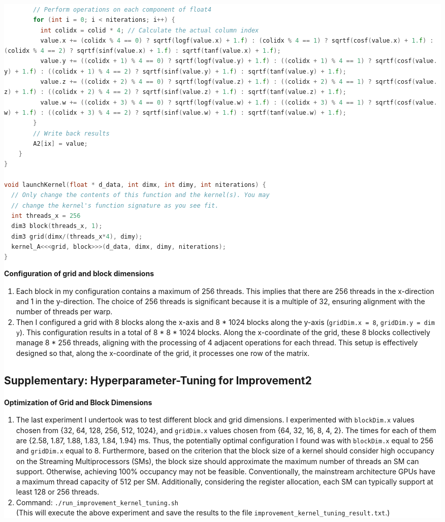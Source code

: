 ```cpp
        // Perform operations on each component of float4
        for (int i = 0; i < niterations; i++) {
          int colidx = colid * 4; // Calculate the actual column index
          value.x += (colidx % 4 == 0) ? sqrtf(logf(value.x) + 1.f) : (colidx % 4 == 1) ? sqrtf(cosf(value.x) + 1.f) : (colidx % 4 == 2) ? sqrtf(sinf(value.x) + 1.f) : sqrtf(tanf(value.x) + 1.f);
          value.y += ((colidx + 1) % 4 == 0) ? sqrtf(logf(value.y) + 1.f) : ((colidx + 1) % 4 == 1) ? sqrtf(cosf(value.y) + 1.f) : ((colidx + 1) % 4 == 2) ? sqrtf(sinf(value.y) + 1.f) : sqrtf(tanf(value.y) + 1.f);
          value.z += ((colidx + 2) % 4 == 0) ? sqrtf(logf(value.z) + 1.f) : ((colidx + 2) % 4 == 1) ? sqrtf(cosf(value.z) + 1.f) : ((colidx + 2) % 4 == 2) ? sqrtf(sinf(value.z) + 1.f) : sqrtf(tanf(value.z) + 1.f);
          value.w += ((colidx + 3) % 4 == 0) ? sqrtf(logf(value.w) + 1.f) : ((colidx + 3) % 4 == 1) ? sqrtf(cosf(value.w) + 1.f) : ((colidx + 3) % 4 == 2) ? sqrtf(sinf(value.w) + 1.f) : sqrtf(tanf(value.w) + 1.f);
        }
        // Write back results
        A2[ix] = value;
    }
}

void launchKernel(float * d_data, int dimx, int dimy, int niterations) {
  // Only change the contents of this function and the kernel(s). You may
  // change the kernel's function signature as you see fit. 
  int threads_x = 256
  dim3 block(threads_x, 1);
  dim3 grid(dimx/(threads_x*4), dimy);
  kernel_A<<<grid, block>>>(d_data, dimx, dimy, niterations);
}
```

**Configuration of grid and block dimensions**
1. Each block in my configuration contains a maximum of 256 threads. This implies that there are 256 threads in the x-direction and 1 in the y-direction. The choice of 256 threads is significant because it is a multiple of 32, ensuring alignment with the number of threads per warp.
2. Then I configured a grid with 8 blocks along the x-axis and 8 * 1024 blocks along the y-axis (`gridDim.x = 8`, `gridDim.y = dimy`). This configuration results in a total of 8 * 8 * 1024 blocks. Along the x-coordinate of the grid, these 8 blocks collectively manage 8 * 256 threads, aligning with the processing of 4 adjacent operations for each thread. This setup is effectively designed so that, along the x-coordinate of the grid, it processes one row of the matrix. 

## Supplementary: Hyperparameter-Tuning for Improvement2
**Optimization of Grid and Block Dimensions**
1. The last experiment I undertook was to test different block and grid dimensions. I experimented with `blockDim.x` values chosen from {32, 64, 128, 256, 512, 1024}, and `gridDim.x` values chosen from {64, 32, 16, 8, 4, 2}. The times for each of them are {2.58, 1.87, 1.88, 1.83, 1.84, 1.94} ms. Thus, the potentially optimal configuration I found was with `blockDim.x` equal to 256 and `gridDim.x` equal to 8. Furthermore, based on the criterion that the block size of a kernel should consider high occupancy on the Streaming Multiprocessors (SMs), the block size should approximate the maximum number of threads an SM can support. Otherwise, achieving 100% occupancy may not be feasible. Conventionally, the mainstream architecture GPUs have a maximum thread capacity of 512 per SM. Additionally, considering the register allocation, each SM can typically support at least 128 or 256 threads.
2. Command: `./run_improvement_kernel_tuning.sh`  
   (This will execute the above experiment and save the results to the file `improvement_kernel_tuning_result.txt`.)
